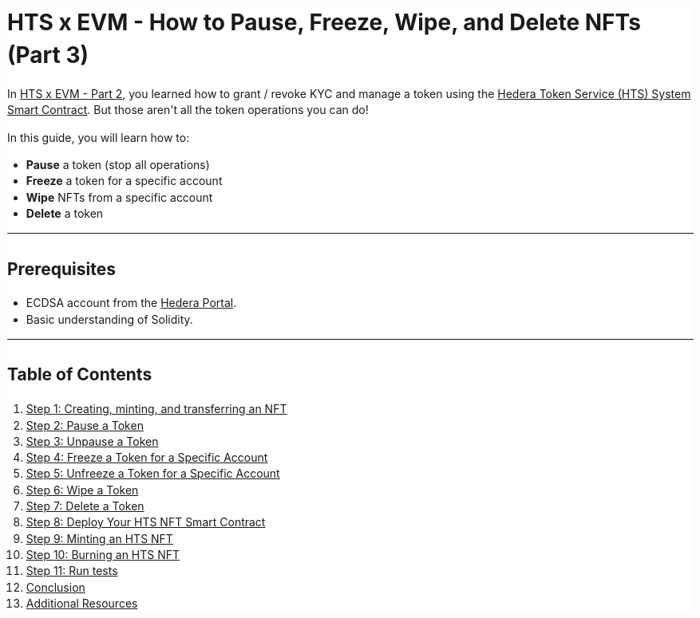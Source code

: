 # HTS x EVM - How to Pause, Freeze, Wipe, and Delete NFTs (Part 3)

In [HTS x EVM - Part 2](hts-x-evm-part-2-kyc-and-update.md), you learned how to grant / revoke KYC and manage a token using the [Hedera Token Service (HTS) System Smart Contract](../../core-concepts/smart-contracts/system-smart-contracts/#hedera-token-service). But those aren't all the token operations you can do!

In this guide, you will learn how to:

* **Pause** a token (stop all operations)
* **Freeze** a token for a specific account
* **Wipe** NFTs from a specific account
* **Delete** a token

***

## Prerequisites

* ECDSA account from the [Hedera Portal](https://portal.hedera.com/).
* Basic understanding of Solidity.

***

## Table of Contents <a href="#table-of-contents" id="table-of-contents"></a>

1. [Step 1: Creating, minting, and transferring an NFT](hts-x-evm-part-3-how-to-pause-freeze-wipe-and-delete-nfts.md#step-2.-creating-minting-and-transferring-an-nft)
2. [Step 2: Pause a Token](hts-x-evm-part-3-how-to-pause-freeze-wipe-and-delete-nfts.md#step-3.-pause-a-token)
3. [Step 3: Unpause a Token](hts-x-evm-part-3-how-to-pause-freeze-wipe-and-delete-nfts.md#step-4.-unpause-a-token)
4. [Step 4: Freeze a Token for a Specific Account](hts-x-evm-part-3-how-to-pause-freeze-wipe-and-delete-nfts.md#step-5.-freeze-a-token-for-a-specific-account)
5. [Step 5: Unfreeze a Token for a Specific Account](hts-x-evm-part-3-how-to-pause-freeze-wipe-and-delete-nfts.md#step-6.-unfreeze-a-token-for-a-specific-account)
6. [Step 6: Wipe a Token](hts-x-evm-part-3-how-to-pause-freeze-wipe-and-delete-nfts.md#step-7.-wipe-a-token)
7. [Step 7: Delete a Token](hts-x-evm-part-3-how-to-pause-freeze-wipe-and-delete-nfts.md#step-8.-delete-a-token)
8. [Step 8: Deploy Your HTS NFT Smart Contract](hts-x-evm-part-3-how-to-pause-freeze-wipe-and-delete-nfts.md#step-8-deploy-your-hts-nft-smart-contract)
9. [Step 9: Minting an HTS NFT ](hts-x-evm-part-3-how-to-pause-freeze-wipe-and-delete-nfts.md#step-9-minting-an-hts-nft-with-kyc)
10. [Step 10: Burning an HTS NFT](hts-x-evm-part-3-how-to-pause-freeze-wipe-and-delete-nfts.md#step-10-burning-an-hts-nft)
11. [Step 11: Run tests](hts-x-evm-part-3-how-to-pause-freeze-wipe-and-delete-nfts.md#step-11-run-tests-optional)
12. [Conclusion](hts-x-evm-part-3-how-to-pause-freeze-wipe-and-delete-nfts.md#conclusion)
13. [Additional Resources](hts-x-evm-part-3-how-to-pause-freeze-wipe-and-delete-nfts.md#additional-resources)
